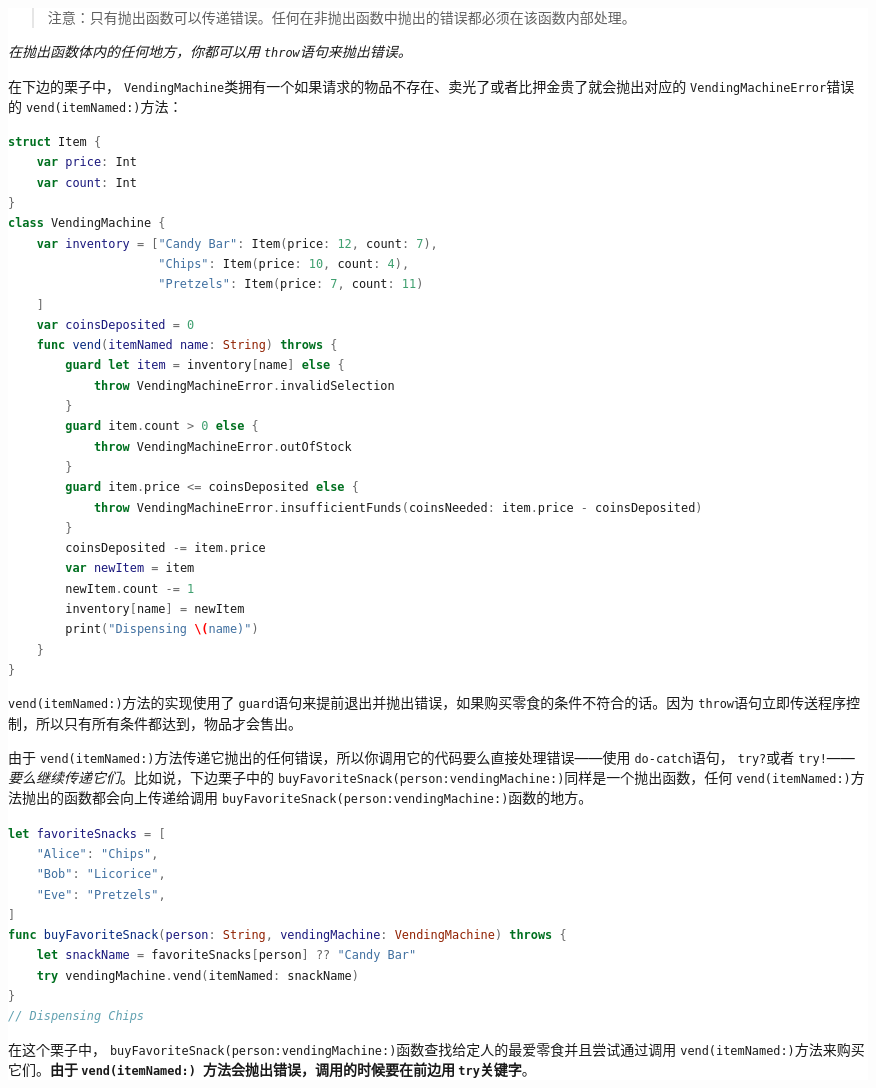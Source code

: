 > 注意：只有抛出函数可以传递错误。任何在非抛出函数中抛出的错误都必须在该函数内部处理。

*在抛出函数体内的任何地方，你都可以用 `throw`语句来抛出错误。*

在下边的栗子中， `VendingMachine`类拥有一个如果请求的物品不存在、卖光了或者比押金贵了就会抛出对应的 `VendingMachineError`错误的 `vend(itemNamed:)`方法：

```swift
struct Item {
    var price: Int
    var count: Int
}
class VendingMachine {
    var inventory = ["Candy Bar": Item(price: 12, count: 7),
                     "Chips": Item(price: 10, count: 4),
                     "Pretzels": Item(price: 7, count: 11)
    ]
    var coinsDeposited = 0
    func vend(itemNamed name: String) throws {
        guard let item = inventory[name] else {
            throw VendingMachineError.invalidSelection
        }
        guard item.count > 0 else {
            throw VendingMachineError.outOfStock
        }
        guard item.price <= coinsDeposited else {
            throw VendingMachineError.insufficientFunds(coinsNeeded: item.price - coinsDeposited)
        }
        coinsDeposited -= item.price
        var newItem = item
        newItem.count -= 1
        inventory[name] = newItem
        print("Dispensing \(name)")
    }
}
```
`vend(itemNamed:)`方法的实现使用了 `guard`语句来提前退出并抛出错误，如果购买零食的条件不符合的话。因为 `throw`语句立即传送程序控制，所以只有所有条件都达到，物品才会售出。

由于 `vend(itemNamed:)`方法传递它抛出的任何错误，所以你调用它的代码要么直接处理错误——使用 `do-catch`语句， `try?`或者 `try!`——*要么继续传递它们*。比如说，下边栗子中的 `buyFavoriteSnack(person:vendingMachine:)`同样是一个抛出函数，任何 `vend(itemNamed:)`方法抛出的函数都会向上传递给调用 `buyFavoriteSnack(person:vendingMachine:)`函数的地方。

```swift
let favoriteSnacks = [
    "Alice": "Chips",
    "Bob": "Licorice",
    "Eve": "Pretzels",
]
func buyFavoriteSnack(person: String, vendingMachine: VendingMachine) throws {
    let snackName = favoriteSnacks[person] ?? "Candy Bar"
    try vendingMachine.vend(itemNamed: snackName)
}
// Dispensing Chips
```
在这个栗子中， `buyFavoriteSnack(person:vendingMachine:)`函数查找给定人的最爱零食并且尝试通过调用 `vend(itemNamed:)`方法来购买它们。**由于 `vend(itemNamed:) `方法会抛出错误，调用的时候要在前边用 `try`关键字**。
